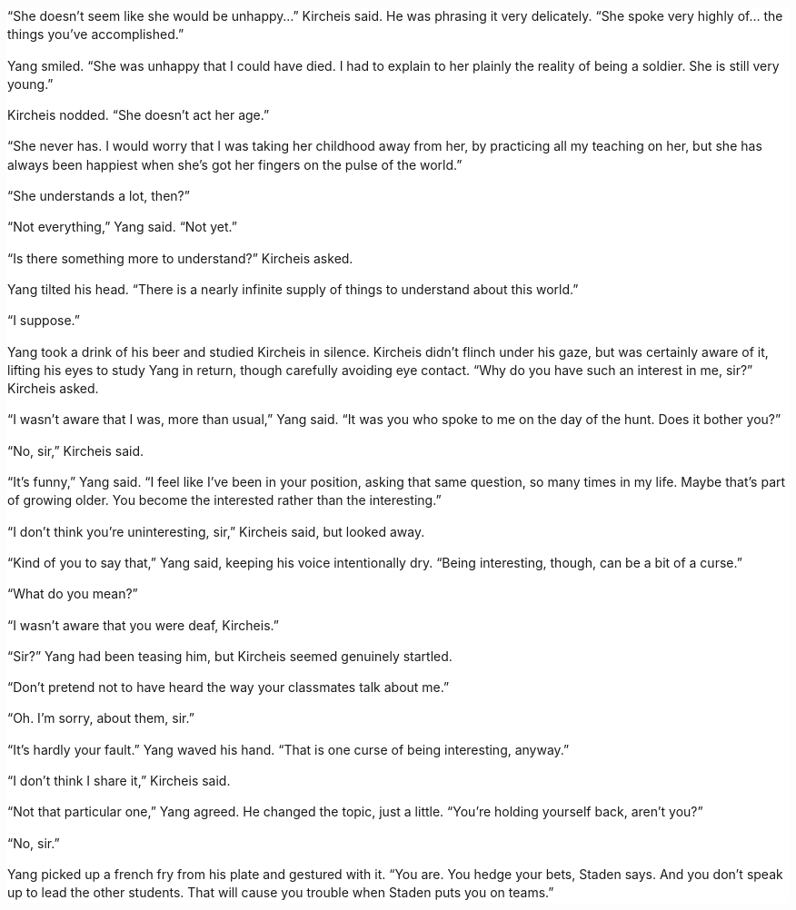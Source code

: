 “She doesn’t seem like she would be unhappy…” Kircheis said. He was phrasing it very delicately. “She spoke very highly of… the things you’ve accomplished.”

Yang smiled. “She was unhappy that I could have died. I had to explain to her plainly the reality of being a soldier. She is still very young.”

Kircheis nodded. “She doesn’t act her age.”

“She never has. I would worry that I was taking her childhood away from her, by practicing all my teaching on her, but she has always been happiest when she’s got her fingers on the pulse of the world.”

“She understands a lot, then?”

“Not everything,” Yang said. “Not yet.”

“Is there something more to understand?” Kircheis asked. 

Yang tilted his head. “There is a nearly infinite supply of things to understand about this world.”

“I suppose.”

Yang took a drink of his beer and studied Kircheis in silence. Kircheis didn’t flinch under his gaze, but was certainly aware of it, lifting his eyes to study Yang in return, though carefully avoiding eye contact. “Why do you have such an interest in me, sir?” Kircheis asked.

“I wasn’t aware that I was, more than usual,” Yang said. “It was you who spoke to me on the day of the hunt. Does it bother you?”

“No, sir,” Kircheis said.

“It’s funny,” Yang said. “I feel like I’ve been in your position, asking that same question, so many times in my life. Maybe that’s part of growing older. You become the interested rather than the interesting.”

“I don’t think you’re uninteresting, sir,” Kircheis said, but looked away.

“Kind of you to say that,” Yang said, keeping his voice intentionally dry. “Being interesting, though, can be a bit of a curse.”

“What do you mean?”

“I wasn’t aware that you were deaf, Kircheis.” 

“Sir?” Yang had been teasing him, but Kircheis seemed genuinely startled.

“Don’t pretend not to have heard the way your classmates talk about me.” 

“Oh. I’m sorry, about them, sir.”

“It’s hardly your fault.” Yang waved his hand. “That is one curse of being interesting, anyway.”

“I don’t think I share it,” Kircheis said. 

“Not that particular one,” Yang agreed. He changed the topic, just a little. “You’re holding yourself back, aren’t you?”

“No, sir.”

Yang picked up a french fry from his plate and gestured with it. “You are. You hedge your bets, Staden says. And you don’t speak up to lead the other students. That will cause you trouble when Staden puts you on teams.”
